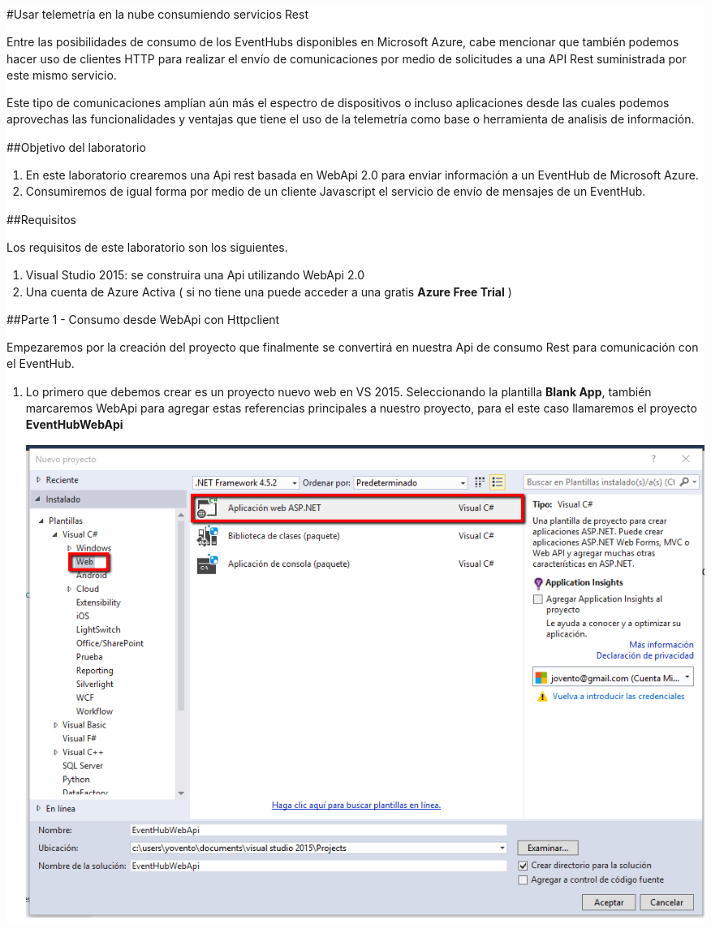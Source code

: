 #Usar telemetría en la nube consumiendo servicios Rest

<p>
Entre las posibilidades de consumo de los EventHubs disponibles en Microsoft Azure, cabe mencionar que también podemos hacer uso de clientes HTTP para realizar el envío de comunicaciones por medio de solicitudes a una API Rest suministrada por este mismo servicio.

Este tipo de comunicaciones amplían aún más el espectro de dispositivos o incluso aplicaciones desde las cuales podemos aprovechas las funcionalidades y ventajas que tiene el uso de la telemetría como base o herramienta de analisis de información.</p>

##Objetivo del laboratorio
1. En este laboratorio crearemos una Api rest basada en WebApi 2.0 para enviar información a un EventHub de Microsoft Azure.
1. Consumiremos de igual forma por medio de un cliente Javascript el servicio de envío de mensajes de un EventHub. 


##Requisitos 

Los requisitos de este laboratorio son los siguientes. 

1. Visual Studio 2015: se construira una Api utilizando WebApi 2.0
1. Una cuenta de Azure Activa ( si no tiene una puede acceder a una gratis <b>Azure Free Trial</b> )

##Parte 1 - Consumo desde WebApi con Httpclient

Empezaremos por la creación del proyecto que finalmente se convertirá en nuestra Api de consumo Rest para comunicación con el EventHub.

1. Lo primero que debemos crear es un proyecto nuevo web en VS 2015. Seleccionando la plantilla <b>Blank App</b>, también marcaremos WebApi para agregar estas referencias principales a nuestro proyecto, para el este caso llamaremos el proyecto <b>EventHubWebApi</b>

	![Creación de proyecto](img/01.png)
